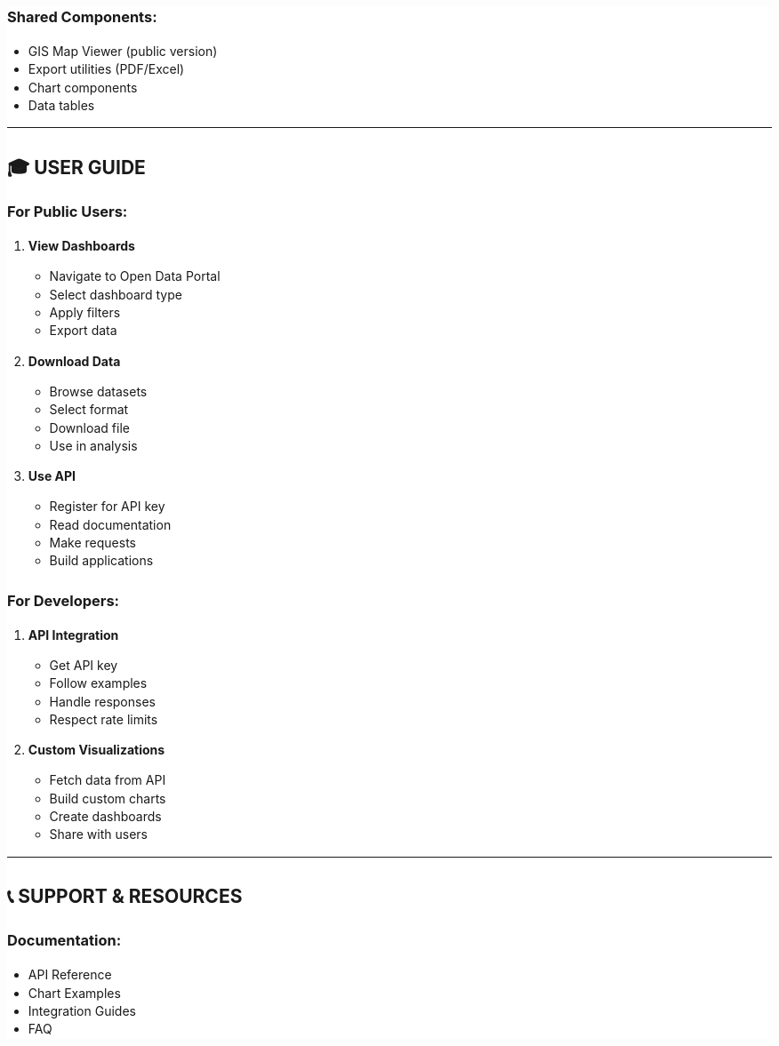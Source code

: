 ### **Shared Components:**
- GIS Map Viewer (public version)
- Export utilities (PDF/Excel)
- Chart components
- Data tables

---

## 🎓 **USER GUIDE**

### **For Public Users:**
1. **View Dashboards**
   - Navigate to Open Data Portal
   - Select dashboard type
   - Apply filters
   - Export data

2. **Download Data**
   - Browse datasets
   - Select format
   - Download file
   - Use in analysis

3. **Use API**
   - Register for API key
   - Read documentation
   - Make requests
   - Build applications

### **For Developers:**
1. **API Integration**
   - Get API key
   - Follow examples
   - Handle responses
   - Respect rate limits

2. **Custom Visualizations**
   - Fetch data from API
   - Build custom charts
   - Create dashboards
   - Share with users

---

## 📞 **SUPPORT & RESOURCES**

### **Documentation:**
- API Reference
- Chart Examples
- Integration Guides
- FAQ
